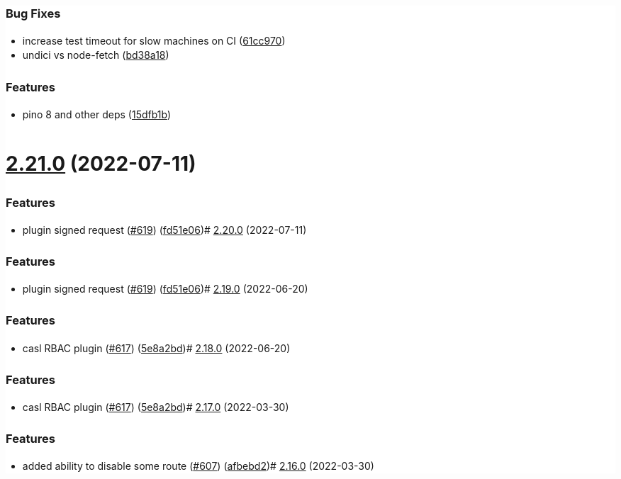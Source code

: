 
### Bug Fixes

* increase test timeout for slow machines on CI ([61cc970](https://github.com/microfleet/core/commit/61cc970b9c636b4b3a076a3715dc9ec20d6f838d))
* undici vs node-fetch ([bd38a18](https://github.com/microfleet/core/commit/bd38a18f005d0c29a2b73b9e181948cc30ec0543))


### Features

* pino 8 and other deps ([15dfb1b](https://github.com/microfleet/core/commit/15dfb1b3834584ec2c5c6bb20cdd5911055e6dda))

# [2.21.0](https://github.com/microfleet/core/compare/@microfleet/plugin-consul@2.18.0...@microfleet/plugin-consul@2.21.0) (2022-07-11)


### Features

* plugin signed request ([#619](https://github.com/microfleet/core/issues/619)) ([fd51e06](https://github.com/microfleet/core/commit/fd51e062b43743c968affc8b5a2aa4b37380c2cc))# [2.20.0](https://github.com/microfleet/core/compare/@microfleet/plugin-consul@2.18.0...@microfleet/plugin-consul@2.20.0) (2022-07-11)


### Features

* plugin signed request ([#619](https://github.com/microfleet/core/issues/619)) ([fd51e06](https://github.com/microfleet/core/commit/fd51e062b43743c968affc8b5a2aa4b37380c2cc))# [2.19.0](https://github.com/microfleet/core/compare/@microfleet/plugin-consul@2.16.0...@microfleet/plugin-consul@2.19.0) (2022-06-20)


### Features

* casl RBAC plugin ([#617](https://github.com/microfleet/core/issues/617)) ([5e8a2bd](https://github.com/microfleet/core/commit/5e8a2bd703050c06c85f1846af6362e610c7e38f))# [2.18.0](https://github.com/microfleet/core/compare/@microfleet/plugin-consul@2.16.0...@microfleet/plugin-consul@2.18.0) (2022-06-20)


### Features

* casl RBAC plugin ([#617](https://github.com/microfleet/core/issues/617)) ([5e8a2bd](https://github.com/microfleet/core/commit/5e8a2bd703050c06c85f1846af6362e610c7e38f))# [2.17.0](https://github.com/microfleet/core/compare/@microfleet/plugin-consul@2.15.1...@microfleet/plugin-consul@2.17.0) (2022-03-30)


### Features

* added ability to disable some route ([#607](https://github.com/microfleet/core/issues/607)) ([afbebd2](https://github.com/microfleet/core/commit/afbebd25ba52b8b70f1f1640554a86dca509a1cf))# [2.16.0](https://github.com/microfleet/core/compare/@microfleet/plugin-consul@2.15.1...@microfleet/plugin-consul@2.16.0) (2022-03-30)
